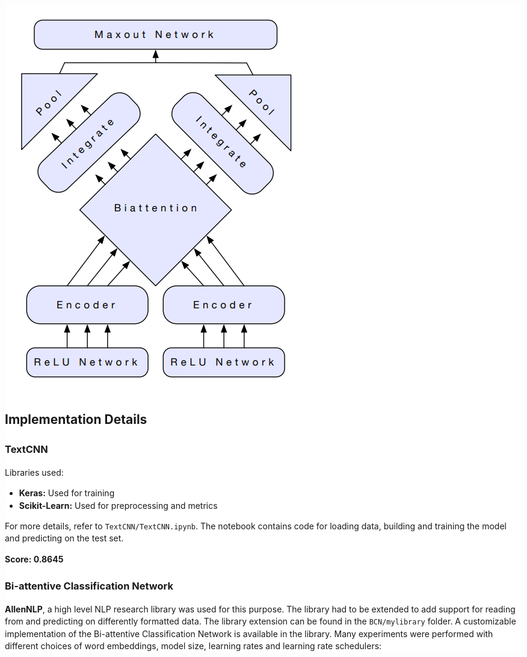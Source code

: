 ![Bi-atteneive Classification Network](./BCN.png)



## Implementation Details

### TextCNN

Libraries used:

- **Keras:** Used for training 
- **Scikit-Learn:**  Used for preprocessing and metrics

For more details, refer to `TextCNN/TextCNN.ipynb`. The notebook contains code for loading data, building and training the model and predicting on the test set.

**Score: 0.8645**

### Bi-attentive Classification Network

**AllenNLP**, a high level NLP research library was used for this purpose. The library had to be extended to add support for reading from and predicting on differently formatted data. The library extension can be found in the `BCN/mylibrary` folder. A customizable implementation of the Bi-attentive Classification Network is available in the library. Many experiments were performed with different choices of word embeddings, model size, learning rates and learning rate schedulers:
